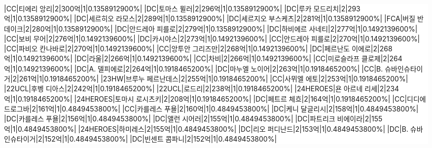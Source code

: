 |CC|티에리 앙리|2|300억|1|0.1358912900%|
|DC|토마스 뮐러|2|296억|1|0.1358912900%|
|DC|루카 모드리치|2|293억|1|0.1358912900%|
|DC|세르히오 라모스|2|289억|1|0.1358912900%|
|DC|세르지오 부스케츠|2|281억|1|0.1358912900%|
|FCA|버질 반데이크|2|280억|1|0.1358912900%|
|DC|안드레아 피를로|2|279억|1|0.1358912900%|
|DC|하비에르 사네티|2|277억|1|0.1492139600%|
|CC|보비 무어|2|276억|1|0.1492139600%|
|DC|카시야스|2|273억|1|0.1492139600%|
|CC|안드레아 피를로|2|270억|1|0.1492139600%|
|CC|파비오 칸나바로|2|270억|1|0.1492139600%|
|CC|앙투안 그리즈만|2|268억|1|0.1492139600%|
|DC|페르난도 이에로|2|268억|1|0.1492139600%|
|DC|라울|2|266억|1|0.1492139600%|
|CC|차비|2|266억|1|0.1492139600%|
|CC|미로슬라프 클로제|2|264억|1|0.1492139600%|
|DC|A. 델피에로|2|264억|1|0.1918465200%|
|DC|마누엘 노이어|2|263억|1|0.1918465200%|
|CC|B. 슈바인슈타이거|2|261억|1|0.1918465200%|
|23HW|브루누 페르난데스|2|255억|1|0.1918465200%|
|CC|사뮈엘 에토|2|253억|1|0.1918465200%|
|22UCL|후벵 디아스|2|242억|1|0.1918465200%|
|22UCL|로드리|2|238억|1|0.1918465200%|
|24HEROES|욘 아르네 리세|2|234억|1|0.1918465200%|
|24HEROES|토마시 로시츠키|2|208억|1|0.1918465200%|
|DC|페트르 체흐|2|164억|1|0.1918465200%|
|CC|디디에 드로그바|2|161억|1|0.4849453800%|
|CC|카를레스 푸욜|2|160억|1|0.4849453800%|
|DC|케니 달글리시|2|158억|1|0.4849453800%|
|DC|카를레스 푸욜|2|156억|1|0.4849453800%|
|DC|앨런 시어러|2|155억|1|0.4849453800%|
|DC|파트리크 비에이라|2|155억|1|0.4849453800%|
|24HEROES|하미레스|2|155억|1|0.4849453800%|
|DC|리오 퍼디난드|2|153억|1|0.4849453800%|
|DC|B. 슈바인슈타이거|2|152억|1|0.4849453800%|
|DC|빈센트 콤파니|2|152억|1|0.4849453800%|